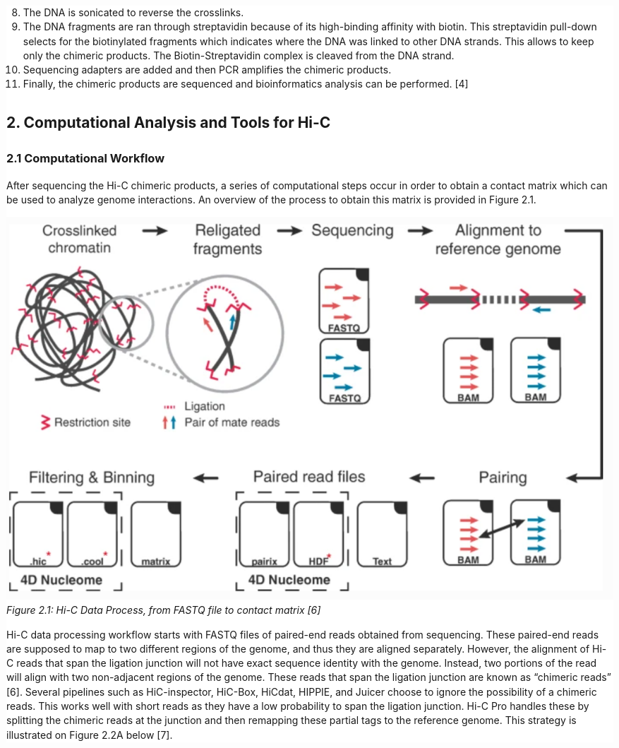 8. The DNA is sonicated to reverse the crosslinks. 
9. The DNA fragments are ran through streptavidin because of its high-binding affinity with biotin. This streptavidin pull-down selects for the biotinylated fragments which indicates where the DNA was linked to other DNA strands. This allows to keep only the chimeric products. The Biotin-Streptavidin complex is cleaved from the DNA strand. 
10. Sequencing adapters are added and then PCR amplifies the chimeric products. 
11. Finally, the chimeric products are sequenced and bioinformatics analysis can be performed. [4]

## 2. Computational Analysis and Tools for Hi-C <a name = "7"></a>

### 2.1 Computational Workflow <a name = "8"></a>
After sequencing the Hi-C chimeric products, a series of computational steps occur in order to obtain a contact matrix which can be used to analyze genome interactions. An overview of the process to obtain this matrix is provided in Figure 2.1.  

![Hi-C Computational Steps](./hi_c_process.png) <br>
*Figure 2.1: Hi-C Data Process, from FASTQ file to contact matrix [6]*

Hi-C data processing workflow starts with FASTQ files of paired-end reads obtained from sequencing. These paired-end reads are supposed to map to two different regions of the genome, and thus they are aligned separately. However, the alignment of Hi-C reads that span the ligation junction will not have exact sequence identity with the genome. Instead, two portions of the read will align with two non-adjacent regions of the genome. These reads that span the ligation junction are known as “chimeric reads” [6]. Several pipelines such as HiC-inspector, HiC-Box, HiCdat, HIPPIE, and Juicer choose to ignore the possibility of a chimeric reads. This works well with short reads as they have a low probability to span the ligation junction. Hi-C Pro handles these by splitting the chimeric reads at the junction and then remapping these partial tags to the reference genome. This strategy is illustrated on Figure 2.2A below [7].
